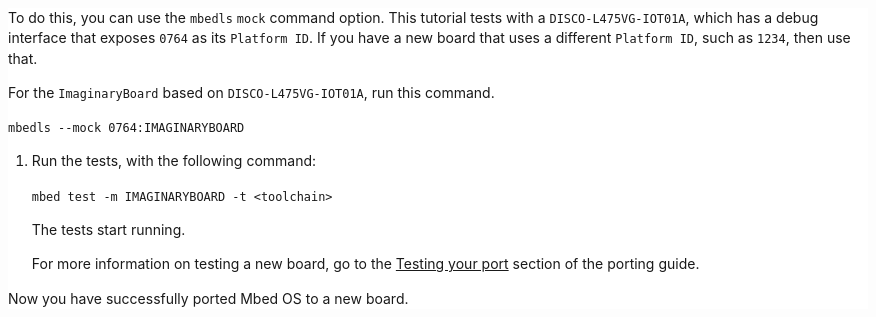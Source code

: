    To do this, you can use the `mbedls` `mock` command option. This tutorial
   tests with a `DISCO-L475VG-IOT01A`, which has a debug interface that exposes
   `0764` as its `Platform ID`. If you have a new board that uses a different
   `Platform ID`, such as `1234`, then use that.

   For the `ImaginaryBoard` based on `DISCO-L475VG-IOT01A`, run this command.

   ```
   mbedls --mock 0764:IMAGINARYBOARD
   ```

1. Run the tests, with the following command:

   ```
   mbed test -m IMAGINARYBOARD -t <toolchain>
   ```

   The tests start running.

   For more information on testing a new board, go to the [Testing your
   port](../porting/testing.html) section of the porting guide.

Now you have successfully ported Mbed OS to a new board.

